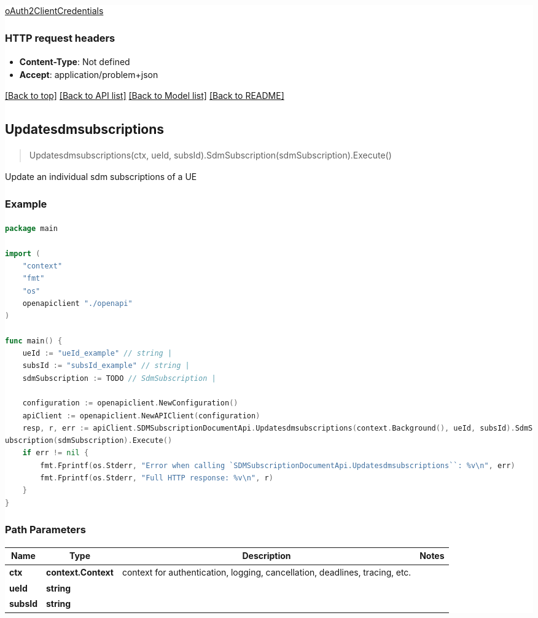[oAuth2ClientCredentials](../README.md#oAuth2ClientCredentials)

### HTTP request headers

- **Content-Type**: Not defined
- **Accept**: application/problem+json

[[Back to top]](#) [[Back to API list]](../README.md#documentation-for-api-endpoints)
[[Back to Model list]](../README.md#documentation-for-models)
[[Back to README]](../README.md)


## Updatesdmsubscriptions

> Updatesdmsubscriptions(ctx, ueId, subsId).SdmSubscription(sdmSubscription).Execute()

Update an individual sdm subscriptions of a UE

### Example

```go
package main

import (
    "context"
    "fmt"
    "os"
    openapiclient "./openapi"
)

func main() {
    ueId := "ueId_example" // string | 
    subsId := "subsId_example" // string | 
    sdmSubscription := TODO // SdmSubscription | 

    configuration := openapiclient.NewConfiguration()
    apiClient := openapiclient.NewAPIClient(configuration)
    resp, r, err := apiClient.SDMSubscriptionDocumentApi.Updatesdmsubscriptions(context.Background(), ueId, subsId).SdmSubscription(sdmSubscription).Execute()
    if err != nil {
        fmt.Fprintf(os.Stderr, "Error when calling `SDMSubscriptionDocumentApi.Updatesdmsubscriptions``: %v\n", err)
        fmt.Fprintf(os.Stderr, "Full HTTP response: %v\n", r)
    }
}
```

### Path Parameters


Name | Type | Description  | Notes
------------- | ------------- | ------------- | -------------
**ctx** | **context.Context** | context for authentication, logging, cancellation, deadlines, tracing, etc.
**ueId** | **string** |  | 
**subsId** | **string** |  | 
